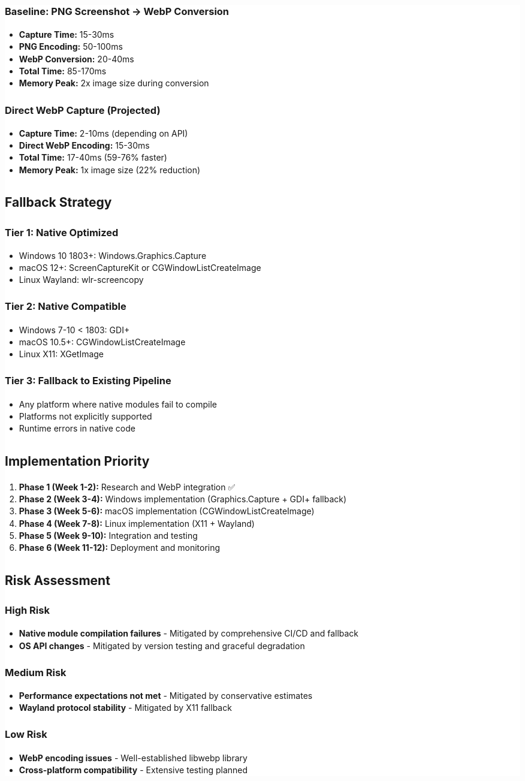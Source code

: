 ### Baseline: PNG Screenshot → WebP Conversion
- **Capture Time:** 15-30ms
- **PNG Encoding:** 50-100ms
- **WebP Conversion:** 20-40ms
- **Total Time:** 85-170ms
- **Memory Peak:** 2x image size during conversion

### Direct WebP Capture (Projected)
- **Capture Time:** 2-10ms (depending on API)
- **Direct WebP Encoding:** 15-30ms
- **Total Time:** 17-40ms (59-76% faster)
- **Memory Peak:** 1x image size (22% reduction)

## Fallback Strategy

### Tier 1: Native Optimized
- Windows 10 1803+: Windows.Graphics.Capture
- macOS 12+: ScreenCaptureKit or CGWindowListCreateImage
- Linux Wayland: wlr-screencopy

### Tier 2: Native Compatible
- Windows 7-10 < 1803: GDI+
- macOS 10.5+: CGWindowListCreateImage
- Linux X11: XGetImage

### Tier 3: Fallback to Existing Pipeline
- Any platform where native modules fail to compile
- Platforms not explicitly supported
- Runtime errors in native code

## Implementation Priority

1. **Phase 1 (Week 1-2):** Research and WebP integration ✅
2. **Phase 2 (Week 3-4):** Windows implementation (Graphics.Capture + GDI+ fallback)
3. **Phase 3 (Week 5-6):** macOS implementation (CGWindowListCreateImage)
4. **Phase 4 (Week 7-8):** Linux implementation (X11 + Wayland)
5. **Phase 5 (Week 9-10):** Integration and testing
6. **Phase 6 (Week 11-12):** Deployment and monitoring

## Risk Assessment

### High Risk
- **Native module compilation failures** - Mitigated by comprehensive CI/CD and fallback
- **OS API changes** - Mitigated by version testing and graceful degradation

### Medium Risk
- **Performance expectations not met** - Mitigated by conservative estimates
- **Wayland protocol stability** - Mitigated by X11 fallback

### Low Risk
- **WebP encoding issues** - Well-established libwebp library
- **Cross-platform compatibility** - Extensive testing planned